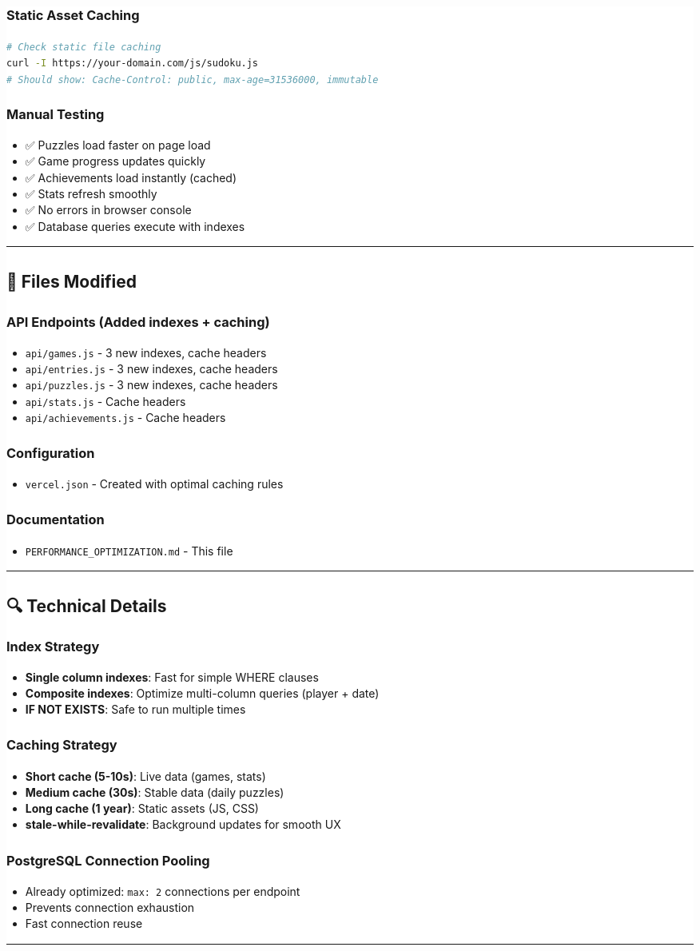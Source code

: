 ### **Static Asset Caching**
```bash
# Check static file caching
curl -I https://your-domain.com/js/sudoku.js
# Should show: Cache-Control: public, max-age=31536000, immutable
```

### **Manual Testing**
- ✅ Puzzles load faster on page load
- ✅ Game progress updates quickly
- ✅ Achievements load instantly (cached)
- ✅ Stats refresh smoothly
- ✅ No errors in browser console
- ✅ Database queries execute with indexes

---

## 📝 Files Modified

### **API Endpoints** (Added indexes + caching)
- `api/games.js` - 3 new indexes, cache headers
- `api/entries.js` - 3 new indexes, cache headers
- `api/puzzles.js` - 3 new indexes, cache headers
- `api/stats.js` - Cache headers
- `api/achievements.js` - Cache headers

### **Configuration**
- `vercel.json` - Created with optimal caching rules

### **Documentation**
- `PERFORMANCE_OPTIMIZATION.md` - This file

---

## 🔍 Technical Details

### **Index Strategy**
- **Single column indexes**: Fast for simple WHERE clauses
- **Composite indexes**: Optimize multi-column queries (player + date)
- **IF NOT EXISTS**: Safe to run multiple times

### **Caching Strategy**
- **Short cache (5-10s)**: Live data (games, stats)
- **Medium cache (30s)**: Stable data (daily puzzles)
- **Long cache (1 year)**: Static assets (JS, CSS)
- **stale-while-revalidate**: Background updates for smooth UX

### **PostgreSQL Connection Pooling**
- Already optimized: `max: 2` connections per endpoint
- Prevents connection exhaustion
- Fast connection reuse

---
